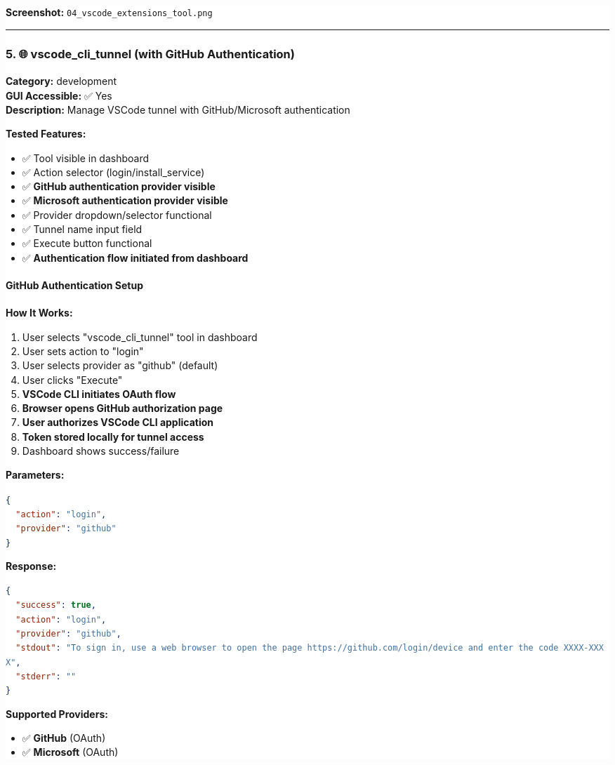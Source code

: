 **Screenshot:** `04_vscode_extensions_tool.png`

---

### 5. 🌐 vscode_cli_tunnel (with GitHub Authentication)

**Category:** development  
**GUI Accessible:** ✅ Yes  
**Description:** Manage VSCode tunnel with GitHub/Microsoft authentication

**Tested Features:**
- ✅ Tool visible in dashboard
- ✅ Action selector (login/install_service)
- ✅ **GitHub authentication provider visible**
- ✅ **Microsoft authentication provider visible**
- ✅ Provider dropdown/selector functional
- ✅ Tunnel name input field
- ✅ Execute button functional
- ✅ **Authentication flow initiated from dashboard**

#### GitHub Authentication Setup

**How It Works:**
1. User selects "vscode_cli_tunnel" tool in dashboard
2. User sets action to "login"
3. User selects provider as "github" (default)
4. User clicks "Execute"
5. **VSCode CLI initiates OAuth flow**
6. **Browser opens GitHub authorization page**
7. **User authorizes VSCode CLI application**
8. **Token stored locally for tunnel access**
9. Dashboard shows success/failure

**Parameters:**
```json
{
  "action": "login",
  "provider": "github"
}
```

**Response:**
```json
{
  "success": true,
  "action": "login",
  "provider": "github",
  "stdout": "To sign in, use a web browser to open the page https://github.com/login/device and enter the code XXXX-XXXX",
  "stderr": ""
}
```

**Supported Providers:**
- ✅ **GitHub** (OAuth)
- ✅ **Microsoft** (OAuth)
